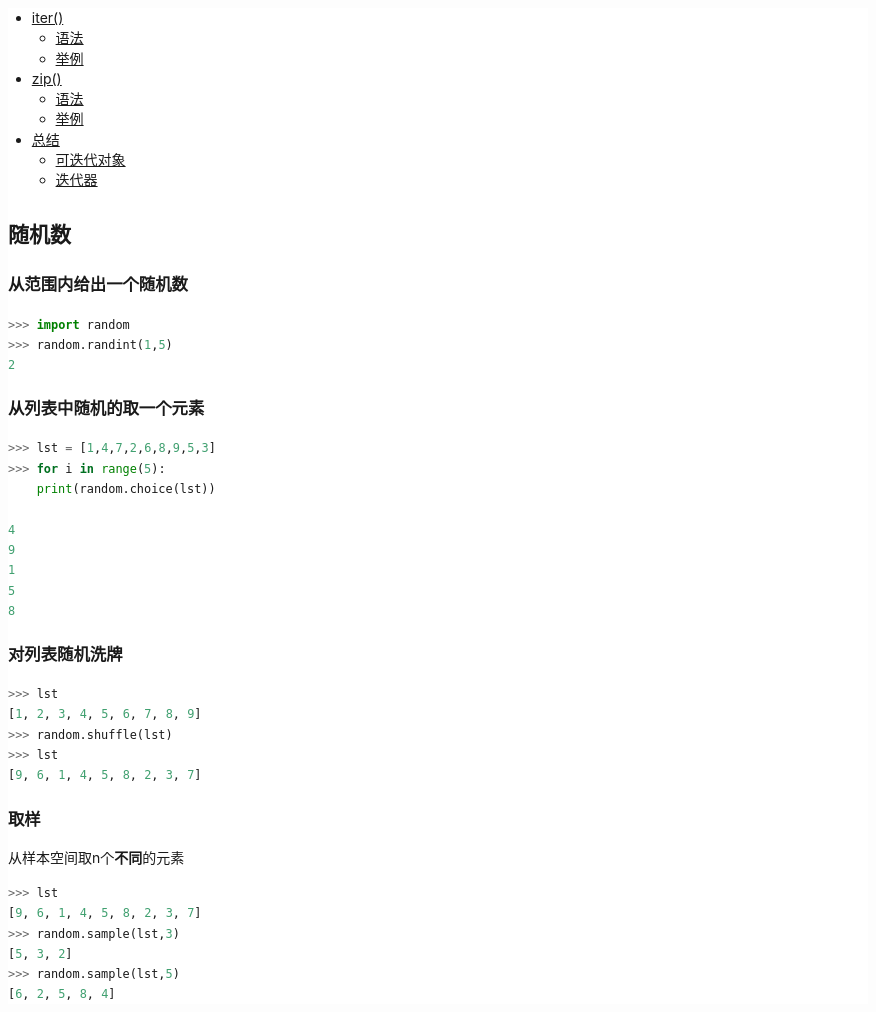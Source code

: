   * [iter()](#iter)
     * [语法](#语法-19)
     * [举例](#举例-19)
  * [zip()](#zip)
     * [语法](#语法-20)
     * [举例](#举例-20)
  * [总结](#总结)
     * [可迭代对象](#可迭代对象)
     * [迭代器](#迭代器)


## 随机数

### 从范围内给出一个随机数

```python
>>> import random
>>> random.randint(1,5)
2
```

###  从列表中随机的取一个元素

```python
>>> lst = [1,4,7,2,6,8,9,5,3]
>>> for i in range(5):
	print(random.choice(lst))

4
9
1
5
8
```

### 对列表随机洗牌

```python
>>> lst
[1, 2, 3, 4, 5, 6, 7, 8, 9]
>>> random.shuffle(lst)
>>> lst
[9, 6, 1, 4, 5, 8, 2, 3, 7]
```

### 取样

从样本空间取n个**不同**的元素

```python
>>> lst
[9, 6, 1, 4, 5, 8, 2, 3, 7]
>>> random.sample(lst,3)
[5, 3, 2]
>>> random.sample(lst,5)
[6, 2, 5, 8, 4]
```

